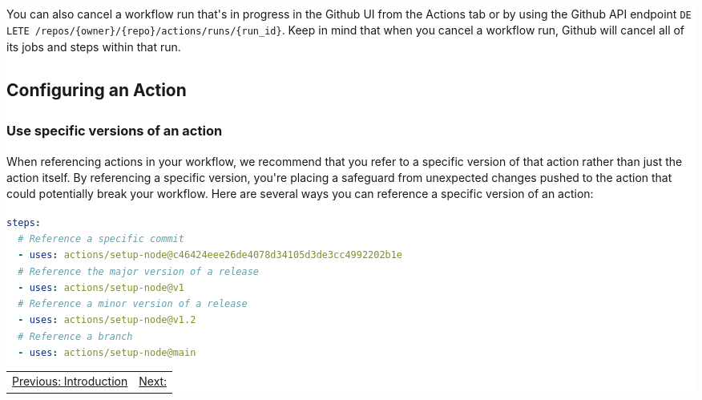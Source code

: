 You can also cancel a workflow run that's in progress in the Github UI from the Actions tab or by using the Github API endpoint `DELETE /repos/{owner}/{repo}/actions/runs/{run_id}`. Keep in mind that when you cancel a workflow run, Github will cancel all of its jobs and steps within that run.

## Configuring an Action

### Use specific versions of an action

When referencing actions in your workflow, we recommend that you refer to a specific version of that action rather than just the action itself. By referencing a specific version, you're placing a safeguard from unexpected changes pushed to the action that could potentially break your workflow. Here are several ways you can reference a specific version of an action:

```yml
steps:    
  # Reference a specific commit
  - uses: actions/setup-node@c46424eee26de4078d34105d3de3cc4992202b1e
  # Reference the major version of a release
  - uses: actions/setup-node@v1
  # Reference a minor version of a release
  - uses: actions/setup-node@v1.2
  # Reference a branch
  - uses: actions/setup-node@main
```

<table width="100%">
<tr>
  <td align="left"><a href="introduction.md">Previous: Introduction</a></td>
  <td align="right"><a href="">Next: </a></td>
</tr>
</table>
